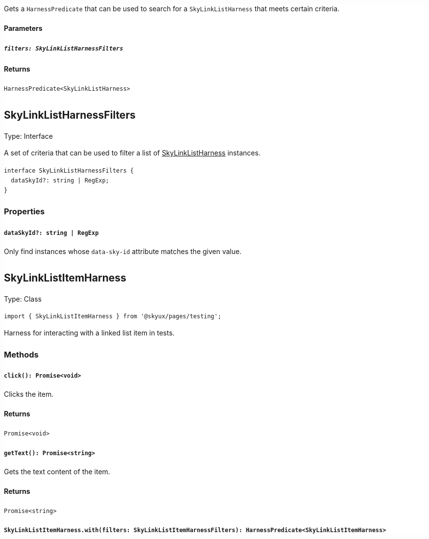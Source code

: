 Gets a `HarnessPredicate` that can be used to search for a `SkyLinkListHarness` that meets certain criteria.

#### Parameters

##### `filters: SkyLinkListHarnessFilters`

#### Returns

`HarnessPredicate<SkyLinkListHarness>`

 SkyLinkListHarnessFilters
--------------------------

Type: Interface

A set of criteria that can be used to filter a list of [SkyLinkListHarness](/skyux/components/page?docs-active-tab=development#class_sky-link-list-harness.md) instances.

    interface SkyLinkListHarnessFilters {
      dataSkyId?: string | RegExp;
    }

### Properties

#### `dataSkyId?: string | RegExp`

Only find instances whose `data-sky-id` attribute matches the given value.

 SkyLinkListItemHarness
-----------------------

Type: Class

`import { SkyLinkListItemHarness } from '@skyux/pages/testing';`

Harness for interacting with a linked list item in tests.

### Methods

#### `click(): Promise<void>`

Clicks the item.

#### Returns

`Promise<void>`

#### `getText(): Promise<string>`

Gets the text content of the item.

#### Returns

`Promise<string>`

#### `SkyLinkListItemHarness.with(filters: SkyLinkListItemHarnessFilters): HarnessPredicate<SkyLinkListItemHarness>`
